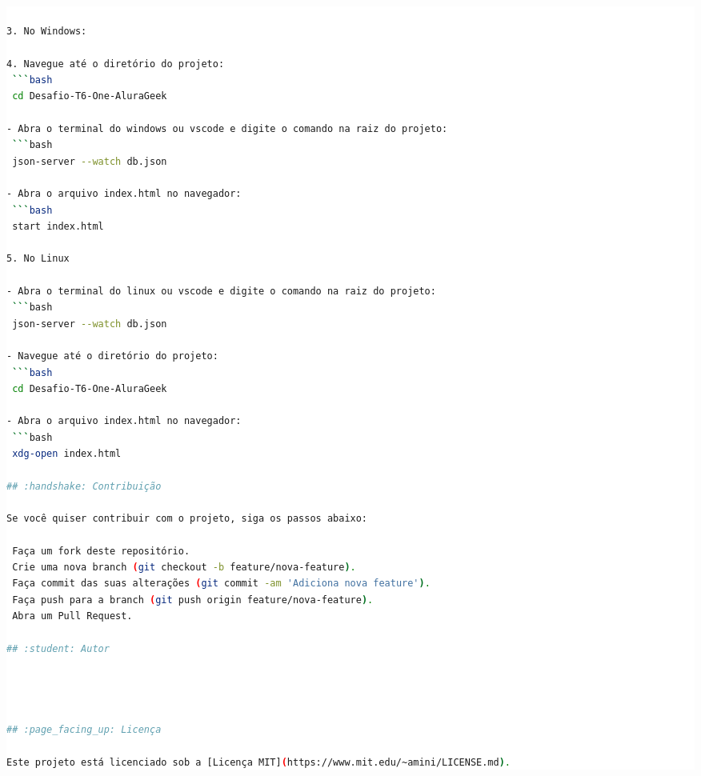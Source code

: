    ```bash

3. No Windows:

4. Navegue até o diretório do projeto:
    ```bash
    cd Desafio-T6-One-AluraGeek

- Abra o terminal do windows ou vscode e digite o comando na raiz do projeto:
    ```bash
    json-server --watch db.json

- Abra o arquivo index.html no navegador:
    ```bash
    start index.html

5. No Linux

- Abra o terminal do linux ou vscode e digite o comando na raiz do projeto:
    ```bash
    json-server --watch db.json

- Navegue até o diretório do projeto:
    ```bash
    cd Desafio-T6-One-AluraGeek

- Abra o arquivo index.html no navegador:
    ```bash 
    xdg-open index.html

## :handshake: Contribuição

Se você quiser contribuir com o projeto, siga os passos abaixo:

    Faça um fork deste repositório.
    Crie uma nova branch (git checkout -b feature/nova-feature).
    Faça commit das suas alterações (git commit -am 'Adiciona nova feature').
    Faça push para a branch (git push origin feature/nova-feature).
    Abra um Pull Request.

## :student: Autor




## :page_facing_up: Licença

Este projeto está licenciado sob a [Licença MIT](https://www.mit.edu/~amini/LICENSE.md).
